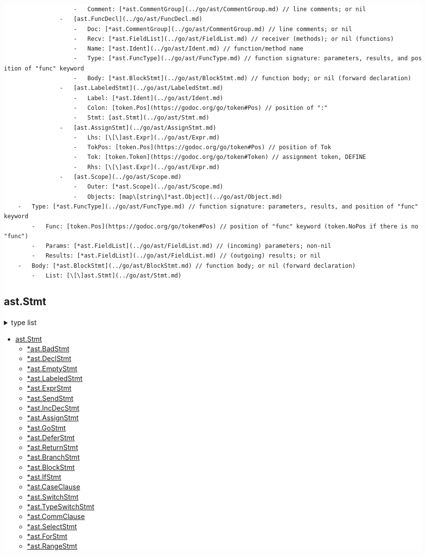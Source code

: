 						-	Comment: [*ast.CommentGroup](../go/ast/CommentGroup.md) // line comments; or nil
					-	[ast.FuncDecl](../go/ast/FuncDecl.md)
						-	Doc: [*ast.CommentGroup](../go/ast/CommentGroup.md) // line comments; or nil
						-	Recv: [*ast.FieldList](../go/ast/FieldList.md) // receiver (methods); or nil (functions)
						-	Name: [*ast.Ident](../go/ast/Ident.md) // function/method name
						-	Type: [*ast.FuncType](../go/ast/FuncType.md) // function signature: parameters, results, and position of "func" keyword
						-	Body: [*ast.BlockStmt](../go/ast/BlockStmt.md) // function body; or nil (forward declaration)
					-	[ast.LabeledStmt](../go/ast/LabeledStmt.md)
						-	Label: [*ast.Ident](../go/ast/Ident.md)
						-	Colon: [token.Pos](https://godoc.org/go/token#Pos) // position of ":"
						-	Stmt: [ast.Stmt](../go/ast/Stmt.md)
					-	[ast.AssignStmt](../go/ast/AssignStmt.md)
						-	Lhs: [\[\]ast.Expr](../go/ast/Expr.md)
						-	TokPos: [token.Pos](https://godoc.org/go/token#Pos) // position of Tok
						-	Tok: [token.Token](https://godoc.org/go/token#Token) // assignment token, DEFINE
						-	Rhs: [\[\]ast.Expr](../go/ast/Expr.md)
					-	[ast.Scope](../go/ast/Scope.md)
						-	Outer: [*ast.Scope](../go/ast/Scope.md)
						-	Objects: [map\[string\]*ast.Object](../go/ast/Object.md)
		-	Type: [*ast.FuncType](../go/ast/FuncType.md) // function signature: parameters, results, and position of "func" keyword
			-	Func: [token.Pos](https://godoc.org/go/token#Pos) // position of "func" keyword (token.NoPos if there is no "func")
			-	Params: [*ast.FieldList](../go/ast/FieldList.md) // (incoming) parameters; non-nil
			-	Results: [*ast.FieldList](../go/ast/FieldList.md) // (outgoing) results; or nil
		-	Body: [*ast.BlockStmt](../go/ast/BlockStmt.md) // function body; or nil (forward declaration)
			-	List: [\[\]ast.Stmt](../go/ast/Stmt.md)

ast.Stmt
--------

<details><summary>type list</summary></details>

-	[ast.Stmt](../go/ast/Stmt.md)
	-	[*ast.BadStmt](../go/ast/BadStmt.md)
	-	[*ast.DeclStmt](../go/ast/DeclStmt.md)
	-	[*ast.EmptyStmt](../go/ast/EmptyStmt.md)
	-	[*ast.LabeledStmt](../go/ast/LabeledStmt.md)
	-	[*ast.ExprStmt](../go/ast/ExprStmt.md)
	-	[*ast.SendStmt](../go/ast/SendStmt.md)
	-	[*ast.IncDecStmt](../go/ast/IncDecStmt.md)
	-	[*ast.AssignStmt](../go/ast/AssignStmt.md)
	-	[*ast.GoStmt](../go/ast/GoStmt.md)
	-	[*ast.DeferStmt](../go/ast/DeferStmt.md)
	-	[*ast.ReturnStmt](../go/ast/ReturnStmt.md)
	-	[*ast.BranchStmt](../go/ast/BranchStmt.md)
	-	[*ast.BlockStmt](../go/ast/BlockStmt.md)
	-	[*ast.IfStmt](../go/ast/IfStmt.md)
	-	[*ast.CaseClause](../go/ast/CaseClause.md)
	-	[*ast.SwitchStmt](../go/ast/SwitchStmt.md)
	-	[*ast.TypeSwitchStmt](../go/ast/TypeSwitchStmt.md)
	-	[*ast.CommClause](../go/ast/CommClause.md)
	-	[*ast.SelectStmt](../go/ast/SelectStmt.md)
	-	[*ast.ForStmt](../go/ast/ForStmt.md)
	-	[*ast.RangeStmt](../go/ast/RangeStmt.md)
